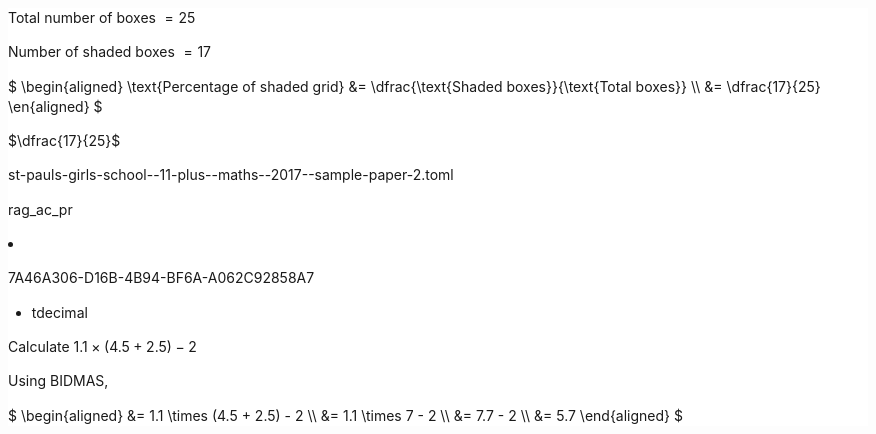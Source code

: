 Total number of boxes $=25$

Number of shaded boxes $= 17$

$
\begin{aligned}
\text{Percentage of shaded grid}    &= \dfrac{\text{Shaded boxes}}{\text{Total boxes}} \\\\
                                    &= \dfrac{17}{25}
\en{aligned}
$

</div>
</div>
<div class='answers'>
<div class='answer'>

$\dfrac{17}{25}$

</div>
</div>

<div class='papername'>
<p>st-pauls-girls-school--11-plus--maths--2017--sample-paper-2.toml</p>
</div>
<div class='rag'>
<p>rag_ac_pr</p>
</div>
</div>
</li>
<li>
<div class='question_envelope rag_ac_pr question'>
<div class='uuid'>
<p>7A46A306-D16B-4B94-BF6A-A062C92858A7</p>
</div>
<div class='topics'>
<ul>
<li>
tdecimal
</li>
</ul>
</div>
<div class='question question'>

Calculate $1.1 \times (4.5 + 2.5) - 2$

</div>
<div class='workings'>
<div class='working'>

Using BIDMAS,

$
\begin{aligned}
&= 1.1 \times (4.5 + 2.5) - 2 \\\\
&= 1.1 \times 7 - 2 \\\\
&= 7.7 - 2 \\\\
&= 5.7
\end{aligned}
$
